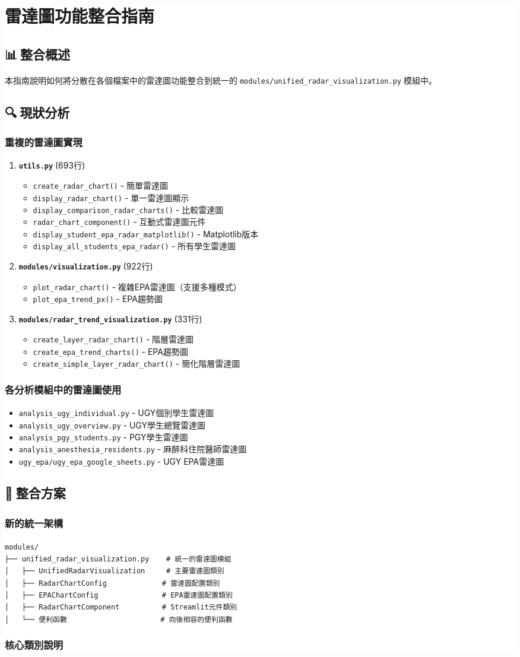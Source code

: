 # 雷達圖功能整合指南

## 📊 整合概述

本指南說明如何將分散在各個檔案中的雷達圖功能整合到統一的 `modules/unified_radar_visualization.py` 模組中。

## 🔍 現狀分析

### 重複的雷達圖實現

1. **`utils.py`** (693行)
   - `create_radar_chart()` - 簡單雷達圖
   - `display_radar_chart()` - 單一雷達圖顯示
   - `display_comparison_radar_charts()` - 比較雷達圖
   - `radar_chart_component()` - 互動式雷達圖元件
   - `display_student_epa_radar_matplotlib()` - Matplotlib版本
   - `display_all_students_epa_radar()` - 所有學生雷達圖

2. **`modules/visualization.py`** (922行)
   - `plot_radar_chart()` - 複雜EPA雷達圖（支援多種模式）
   - `plot_epa_trend_px()` - EPA趨勢圖

3. **`modules/radar_trend_visualization.py`** (331行)
   - `create_layer_radar_chart()` - 階層雷達圖
   - `create_epa_trend_charts()` - EPA趨勢圖
   - `create_simple_layer_radar_chart()` - 簡化階層雷達圖

### 各分析模組中的雷達圖使用

- `analysis_ugy_individual.py` - UGY個別學生雷達圖
- `analysis_ugy_overview.py` - UGY學生總覽雷達圖
- `analysis_pgy_students.py` - PGY學生雷達圖
- `analysis_anesthesia_residents.py` - 麻醉科住院醫師雷達圖
- `ugy_epa/ugy_epa_google_sheets.py` - UGY EPA雷達圖

## 🎯 整合方案

### 新的統一架構

```
modules/
├── unified_radar_visualization.py    # 統一的雷達圖模組
│   ├── UnifiedRadarVisualization     # 主要雷達圖類別
│   ├── RadarChartConfig             # 雷達圖配置類別
│   ├── EPAChartConfig               # EPA雷達圖配置類別
│   ├── RadarChartComponent          # Streamlit元件類別
│   └── 便利函數                      # 向後相容的便利函數
```

### 核心類別說明
